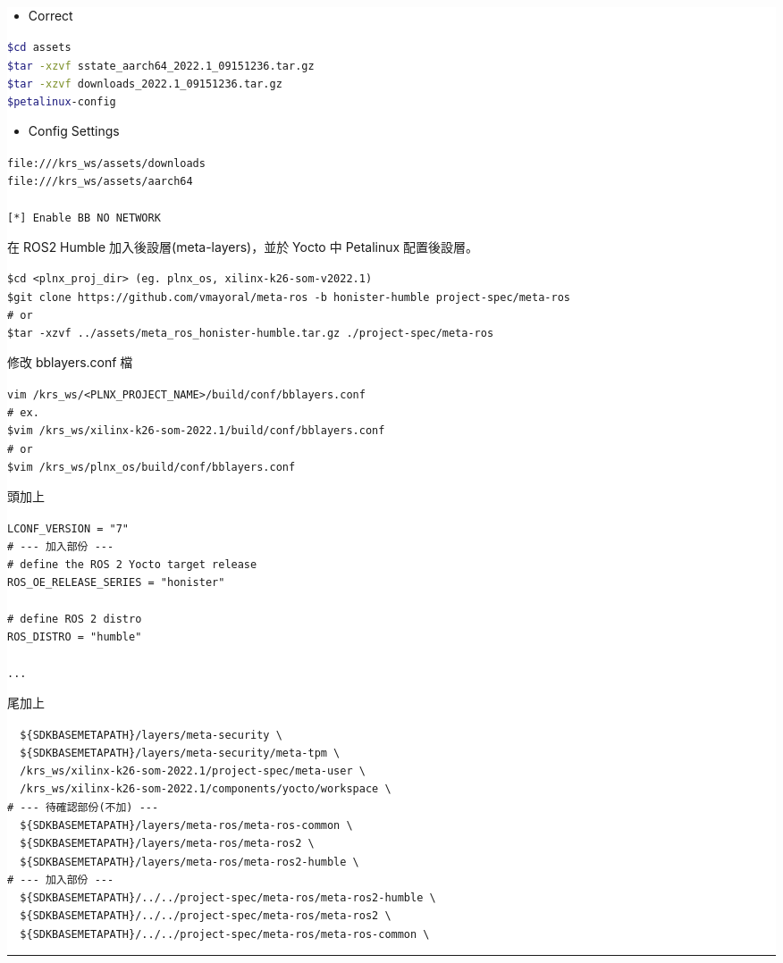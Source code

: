 - Correct

```sh
$cd assets
$tar -xzvf sstate_aarch64_2022.1_09151236.tar.gz
$tar -xzvf downloads_2022.1_09151236.tar.gz
$petalinux-config
```

- Config Settings

```sh
file:///krs_ws/assets/downloads
file:///krs_ws/assets/aarch64

[*] Enable BB NO NETWORK
```

在 ROS2 Humble 加入後設層(meta-layers)，並於 Yocto 中 Petalinux 配置後設層。

```
$cd <plnx_proj_dir> (eg. plnx_os, xilinx-k26-som-v2022.1)
$git clone https://github.com/vmayoral/meta-ros -b honister-humble project-spec/meta-ros
# or
$tar -xzvf ../assets/meta_ros_honister-humble.tar.gz ./project-spec/meta-ros
```

修改 bblayers.conf 檔

```text
vim /krs_ws/<PLNX_PROJECT_NAME>/build/conf/bblayers.conf
# ex.
$vim /krs_ws/xilinx-k26-som-2022.1/build/conf/bblayers.conf
# or
$vim /krs_ws/plnx_os/build/conf/bblayers.conf
```

頭加上

```text
LCONF_VERSION = "7"
# --- 加入部份 ---
# define the ROS 2 Yocto target release
ROS_OE_RELEASE_SERIES = "honister"

# define ROS 2 distro
ROS_DISTRO = "humble"

...
```

尾加上

```text
  ${SDKBASEMETAPATH}/layers/meta-security \
  ${SDKBASEMETAPATH}/layers/meta-security/meta-tpm \
  /krs_ws/xilinx-k26-som-2022.1/project-spec/meta-user \
  /krs_ws/xilinx-k26-som-2022.1/components/yocto/workspace \
# --- 待確認部份(不加) ---
  ${SDKBASEMETAPATH}/layers/meta-ros/meta-ros-common \
  ${SDKBASEMETAPATH}/layers/meta-ros/meta-ros2 \
  ${SDKBASEMETAPATH}/layers/meta-ros/meta-ros2-humble \
# --- 加入部份 ---
  ${SDKBASEMETAPATH}/../../project-spec/meta-ros/meta-ros2-humble \
  ${SDKBASEMETAPATH}/../../project-spec/meta-ros/meta-ros2 \
  ${SDKBASEMETAPATH}/../../project-spec/meta-ros/meta-ros-common \
```

---